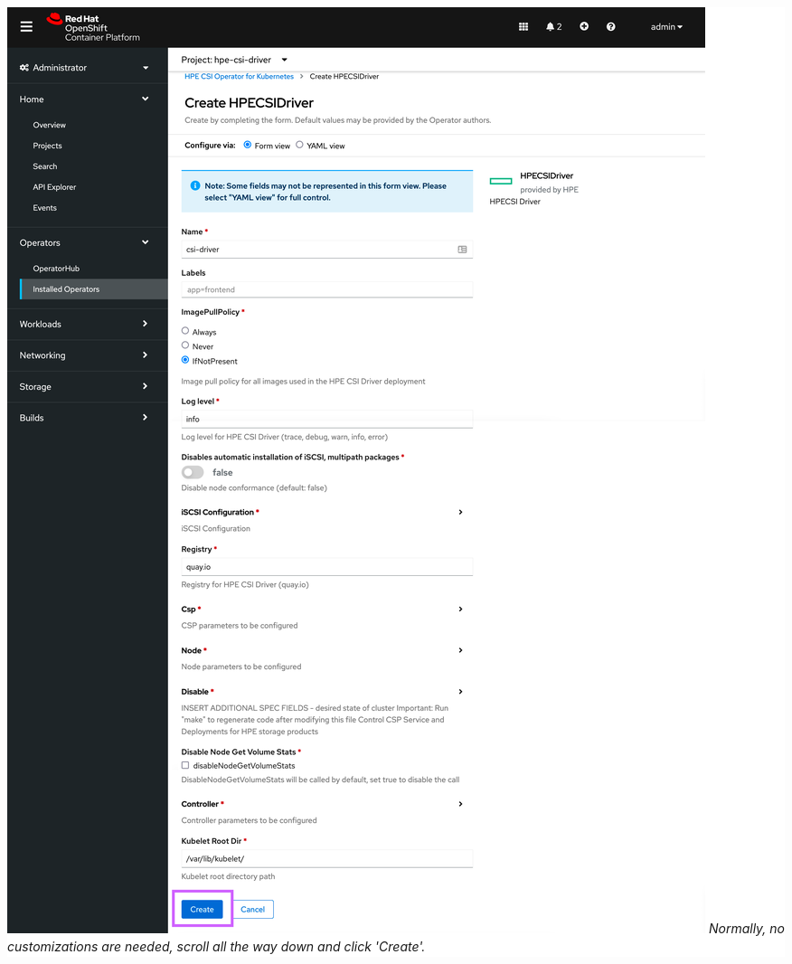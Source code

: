 ![Configure instance](img/webcon-6.png)
*Normally, no customizations are needed, scroll all the way down and click 'Create'.*
